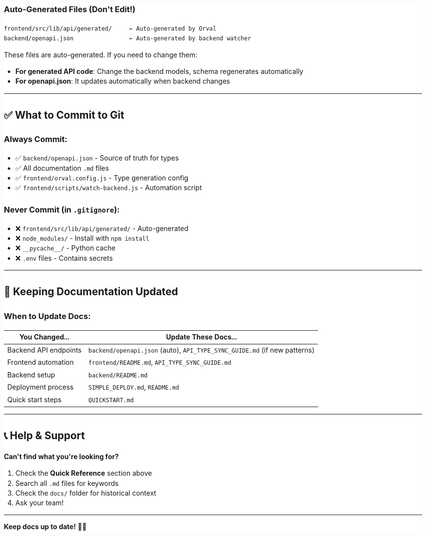 ### Auto-Generated Files (Don't Edit!)

```
frontend/src/lib/api/generated/     ← Auto-generated by Orval
backend/openapi.json                ← Auto-generated by backend watcher
```

These files are auto-generated. If you need to change them:

- **For generated API code**: Change the backend models, schema regenerates automatically
- **For openapi.json**: It updates automatically when backend changes

---

## ✅ What to Commit to Git

### Always Commit:

- ✅ `backend/openapi.json` - Source of truth for types
- ✅ All documentation `.md` files
- ✅ `frontend/orval.config.js` - Type generation config
- ✅ `frontend/scripts/watch-backend.js` - Automation script

### Never Commit (in `.gitignore`):

- ❌ `frontend/src/lib/api/generated/` - Auto-generated
- ❌ `node_modules/` - Install with `npm install`
- ❌ `__pycache__/` - Python cache
- ❌ `.env` files - Contains secrets

---

## 🔄 Keeping Documentation Updated

### When to Update Docs:

| You Changed...        | Update These Docs...                                                      |
| --------------------- | ------------------------------------------------------------------------- |
| Backend API endpoints | `backend/openapi.json` (auto), `API_TYPE_SYNC_GUIDE.md` (if new patterns) |
| Frontend automation   | `frontend/README.md`, `API_TYPE_SYNC_GUIDE.md`                            |
| Backend setup         | `backend/README.md`                                                       |
| Deployment process    | `SIMPLE_DEPLOY.md`, `README.md`                                           |
| Quick start steps     | `QUICKSTART.md`                                                           |

---

## 📞 Help & Support

**Can't find what you're looking for?**

1. Check the **Quick Reference** section above
2. Search all `.md` files for keywords
3. Check the `docs/` folder for historical context
4. Ask your team!

---

**Keep docs up to date!** 📝✨
